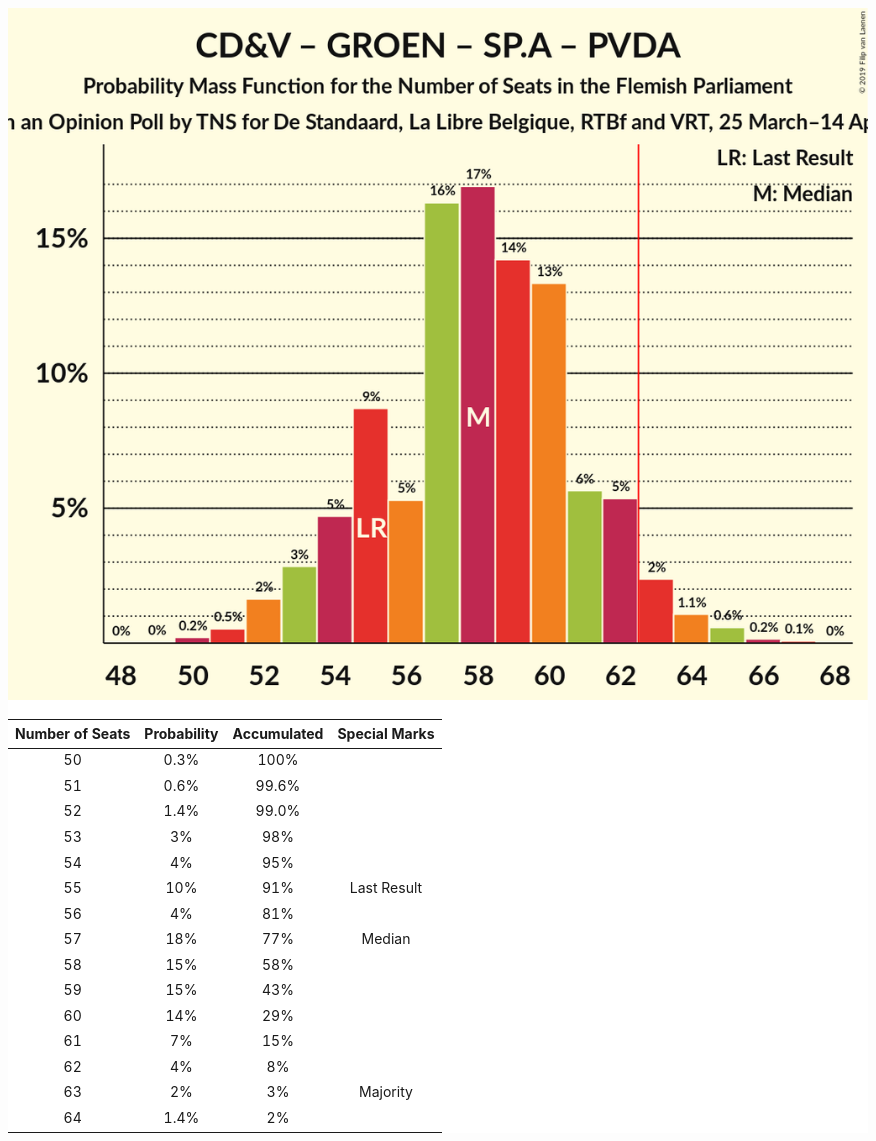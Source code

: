 ![Graph with seats probability mass function not yet produced](2019-04-14-TNS-coalitions-seats-pmf-cdv–groen–spa–pvda.png "Seats Probability Mass Function")

| Number of Seats | Probability | Accumulated | Special Marks |
|:---------------:|:-----------:|:-----------:|:-------------:|
| 50 | 0.3% | 100% |  |
| 51 | 0.6% | 99.6% |  |
| 52 | 1.4% | 99.0% |  |
| 53 | 3% | 98% |  |
| 54 | 4% | 95% |  |
| 55 | 10% | 91% | Last Result |
| 56 | 4% | 81% |  |
| 57 | 18% | 77% | Median |
| 58 | 15% | 58% |  |
| 59 | 15% | 43% |  |
| 60 | 14% | 29% |  |
| 61 | 7% | 15% |  |
| 62 | 4% | 8% |  |
| 63 | 2% | 3% | Majority |
| 64 | 1.4% | 2% |  |